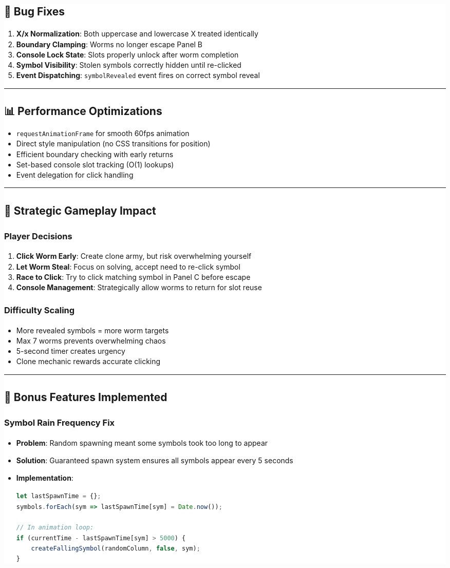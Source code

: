## 🐛 Bug Fixes

1. **X/x Normalization**: Both uppercase and lowercase X treated identically
2. **Boundary Clamping**: Worms no longer escape Panel B
3. **Console Lock State**: Slots properly unlock after worm completion
4. **Symbol Visibility**: Stolen symbols correctly hidden until re-clicked
5. **Event Dispatching**: `symbolRevealed` event fires on correct symbol reveal

---

## 📊 Performance Optimizations

- `requestAnimationFrame` for smooth 60fps animation
- Direct style manipulation (no CSS transitions for position)
- Efficient boundary checking with early returns
- Set-based console slot tracking (O(1) lookups)
- Event delegation for click handling

---

## 🎯 Strategic Gameplay Impact

### Player Decisions

1. **Click Worm Early**: Create clone army, but risk overwhelming yourself
2. **Let Worm Steal**: Focus on solving, accept need to re-click symbol
3. **Race to Click**: Try to click matching symbol in Panel C before escape
4. **Console Management**: Strategically allow worms to return for slot reuse

### Difficulty Scaling

- More revealed symbols = more worm targets
- Max 7 worms prevents overwhelming chaos
- 5-second timer creates urgency
- Clone mechanic rewards accurate clicking

---

## 🚀 Bonus Features Implemented

### Symbol Rain Frequency Fix

- **Problem**: Random spawning meant some symbols took too long to appear
- **Solution**: Guaranteed spawn system ensures all symbols appear every 5 seconds
- **Implementation**:

  ```javascript
  let lastSpawnTime = {};
  symbols.forEach(sym => lastSpawnTime[sym] = Date.now());
  
  // In animation loop:
  if (currentTime - lastSpawnTime[sym] > 5000) {
      createFallingSymbol(randomColumn, false, sym);
  }
  ```
